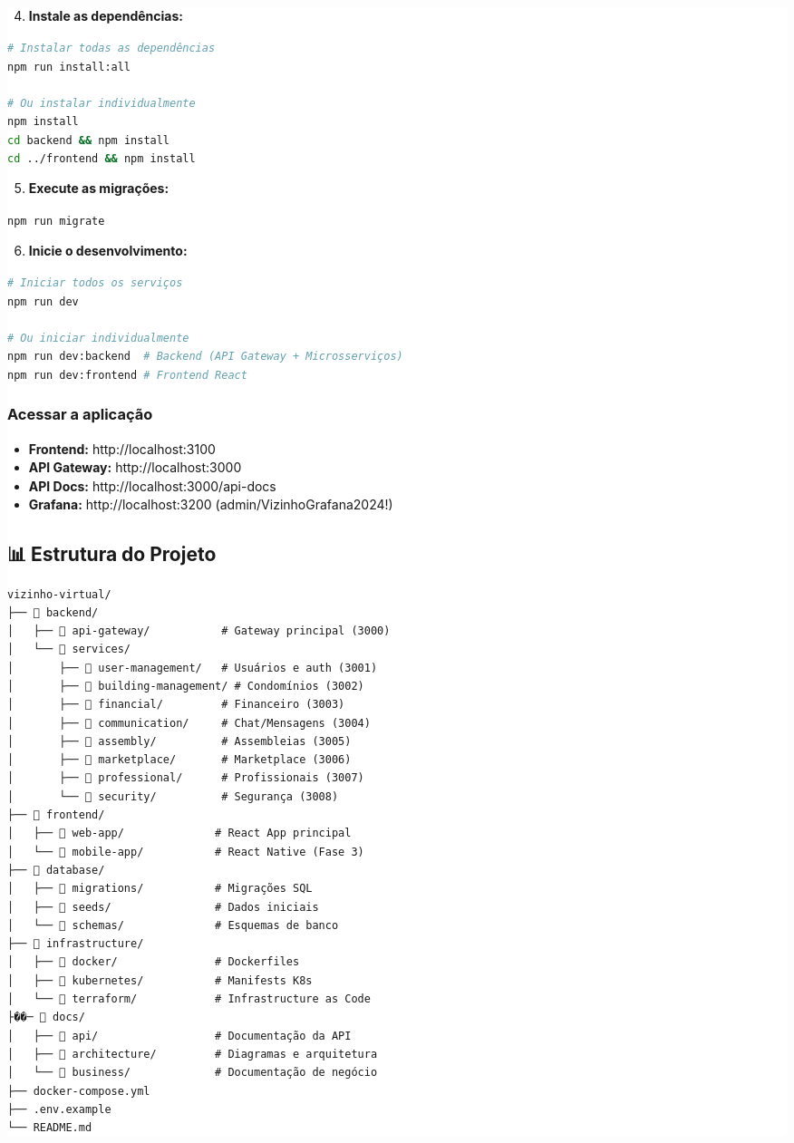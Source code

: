 4. **Instale as dependências:**
```bash
# Instalar todas as dependências
npm run install:all

# Ou instalar individualmente
npm install
cd backend && npm install
cd ../frontend && npm install
```

5. **Execute as migrações:**
```bash
npm run migrate
```

6. **Inicie o desenvolvimento:**
```bash
# Iniciar todos os serviços
npm run dev

# Ou iniciar individualmente
npm run dev:backend  # Backend (API Gateway + Microsserviços)
npm run dev:frontend # Frontend React
```

### Acessar a aplicação

- **Frontend:** http://localhost:3100
- **API Gateway:** http://localhost:3000
- **API Docs:** http://localhost:3000/api-docs
- **Grafana:** http://localhost:3200 (admin/VizinhoGrafana2024!)

## 📊 Estrutura do Projeto

```
vizinho-virtual/
├── 📁 backend/
│   ├── 📁 api-gateway/           # Gateway principal (3000)
│   └── 📁 services/
│       ├── 📁 user-management/   # Usuários e auth (3001)
│       ├── 📁 building-management/ # Condomínios (3002)
│       ├── 📁 financial/         # Financeiro (3003)
│       ├── 📁 communication/     # Chat/Mensagens (3004)
│       ├── 📁 assembly/          # Assembleias (3005)
│       ├── 📁 marketplace/       # Marketplace (3006)
│       ├── 📁 professional/      # Profissionais (3007)
│       └── 📁 security/          # Segurança (3008)
├── 📁 frontend/
│   ├── 📁 web-app/              # React App principal
│   └── 📁 mobile-app/           # React Native (Fase 3)
├── 📁 database/
│   ├── 📁 migrations/           # Migrações SQL
│   ├── 📁 seeds/                # Dados iniciais
│   └── 📁 schemas/              # Esquemas de banco
├── 📁 infrastructure/
│   ├── 📁 docker/               # Dockerfiles
│   ├── 📁 kubernetes/           # Manifests K8s
│   └── 📁 terraform/            # Infrastructure as Code
├��─ 📁 docs/
│   ├── 📁 api/                  # Documentação da API
│   ├── 📁 architecture/         # Diagramas e arquitetura
│   └── 📁 business/             # Documentação de negócio
├── docker-compose.yml
├── .env.example
└── README.md
```